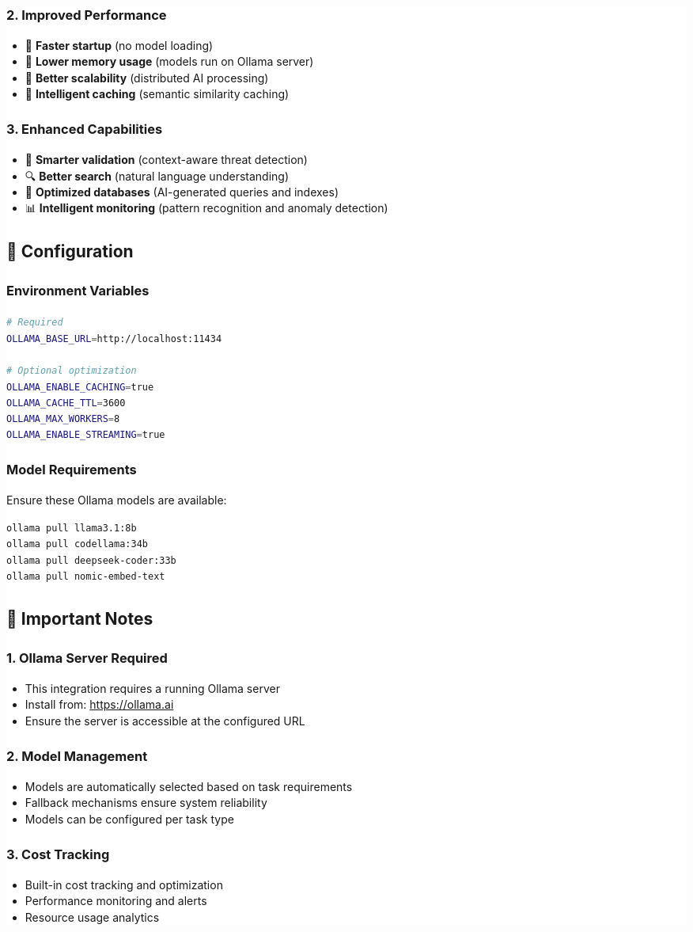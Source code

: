 ### 2. **Improved Performance**
- 🚀 **Faster startup** (no model loading)
- 🚀 **Lower memory usage** (models run on Ollama server)
- 🚀 **Better scalability** (distributed AI processing)
- 🚀 **Intelligent caching** (semantic similarity caching)

### 3. **Enhanced Capabilities**
- 🧠 **Smarter validation** (context-aware threat detection)
- 🔍 **Better search** (natural language understanding)
- 💾 **Optimized databases** (AI-generated queries and indexes)
- 📊 **Intelligent monitoring** (pattern recognition and anomaly detection)

## 🔧 Configuration

### Environment Variables
```bash
# Required
OLLAMA_BASE_URL=http://localhost:11434

# Optional optimization
OLLAMA_ENABLE_CACHING=true
OLLAMA_CACHE_TTL=3600
OLLAMA_MAX_WORKERS=8
OLLAMA_ENABLE_STREAMING=true
```

### Model Requirements
Ensure these Ollama models are available:
```bash
ollama pull llama3.1:8b
ollama pull codellama:34b
ollama pull deepseek-coder:33b
ollama pull nomic-embed-text
```

## 🚨 Important Notes

### 1. **Ollama Server Required**
- This integration requires a running Ollama server
- Install from: https://ollama.ai
- Ensure the server is accessible at the configured URL

### 2. **Model Management**
- Models are automatically selected based on task requirements
- Fallback mechanisms ensure system reliability
- Models can be configured per task type

### 3. **Cost Tracking**
- Built-in cost tracking and optimization
- Performance monitoring and alerts
- Resource usage analytics
